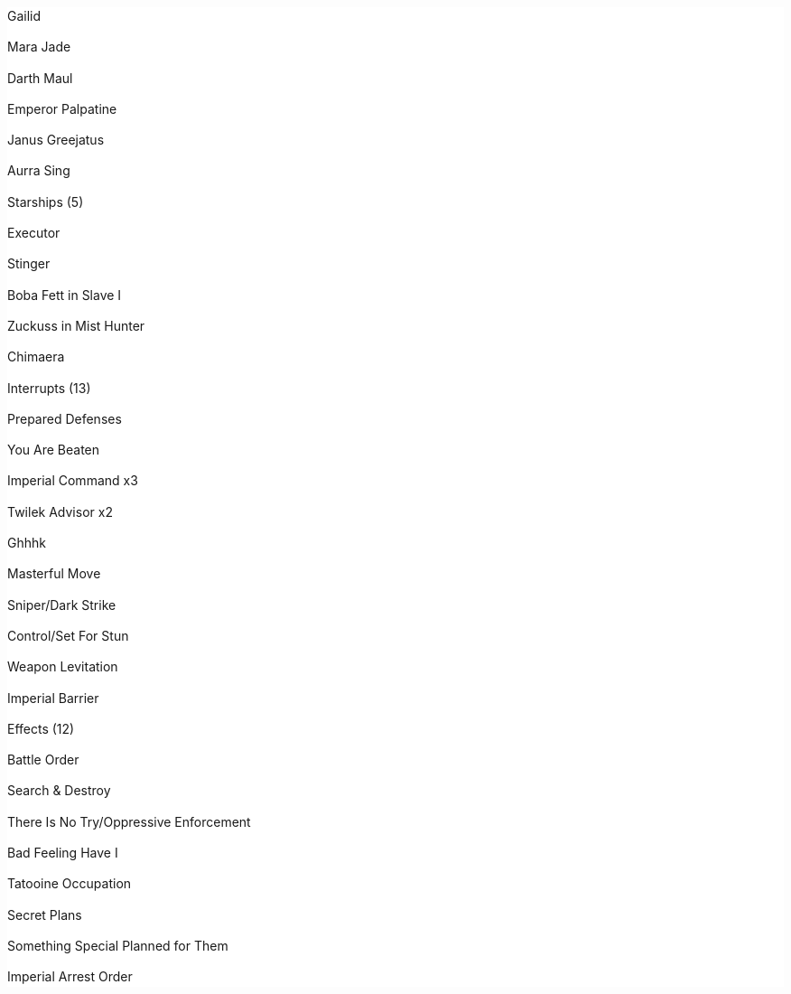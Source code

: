Gailid

Mara Jade

Darth Maul

Emperor Palpatine

Janus Greejatus

Aurra Sing


Starships (5)

Executor

Stinger

Boba Fett in Slave I

Zuckuss in Mist Hunter

Chimaera


Interrupts (13)

Prepared Defenses

You Are Beaten

Imperial Command x3

Twilek Advisor x2

Ghhhk

Masterful Move

Sniper/Dark Strike

Control/Set For Stun

Weapon Levitation

Imperial Barrier


Effects (12)

Battle Order

Search & Destroy

There Is No Try/Oppressive Enforcement

Bad Feeling Have I

Tatooine Occupation

Secret Plans

Something Special Planned for Them

Imperial Arrest Order
